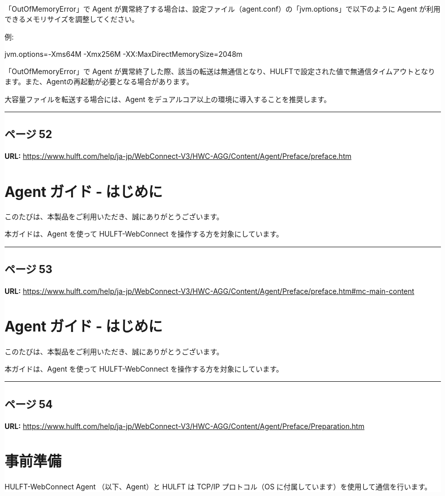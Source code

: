 
「OutOfMemoryError」で Agent が異常終了する場合は、設定ファイル（agent.conf）の「jvm.options」で以下のように Agent が利用できるメモリサイズを調整してください。

例:

jvm.options=-Xms64M -Xmx256M -XX:MaxDirectMemorySize=2048m

「OutOfMemoryError」で Agent が異常終了した際、該当の転送は無通信となり、HULFTで設定された値で無通信タイムアウトとなります。また、Agentの再起動が必要となる場合があります。

大容量ファイルを転送する場合には、Agent をデュアルコア以上の環境に導入することを推奨します。


---


## ページ 52

**URL:** https://www.hulft.com/help/ja-jp/WebConnect-V3/HWC-AGG/Content/Agent/Preface/preface.htm

# Agent ガイド \- はじめに

このたびは、本製品をご利用いただき、誠にありがとうございます。

本ガイドは、Agent を使って HULFT-WebConnect を操作する方を対象にしています。


---


## ページ 53

**URL:** https://www.hulft.com/help/ja-jp/WebConnect-V3/HWC-AGG/Content/Agent/Preface/preface.htm#mc-main-content

# Agent ガイド \- はじめに

このたびは、本製品をご利用いただき、誠にありがとうございます。

本ガイドは、Agent を使って HULFT-WebConnect を操作する方を対象にしています。


---


## ページ 54

**URL:** https://www.hulft.com/help/ja-jp/WebConnect-V3/HWC-AGG/Content/Agent/Preface/Preparation.htm

# 事前準備

HULFT-WebConnect Agent （以下、Agent）と HULFT は TCP/IP プロトコル（OS に付属しています）を使用して通信を行います。
